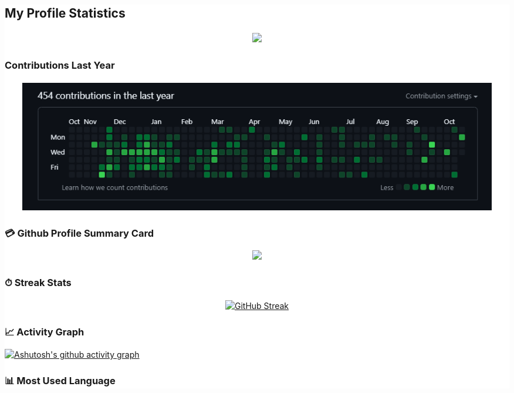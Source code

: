 
## My Profile Statistics

<div align=center>

![](https://github-readme-stats.vercel.app/api?username=its-NK&theme=algolia&show_icons=true&count_private=true&bg_color=1e2b3c&border_color=B2E0FF&icon_color=95ccff&border_radius=20&include_all_commits=true&rank_icon=percentile)
</div>



### Contributions Last Year
<div align="center">
  <img src="https://github.com/Its-NK/its-NK/blob/main/Screenshot%202024-10-23%20115737.png" alt="" width="800"/>
</div>

### 💳 Github Profile Summary Card

 <div align=center>

![](https://github-profile-summary-cards.vercel.app/api/cards/profile-details?username=its-NK&theme=github_dark)

 </div>

### ⏱ Streak Stats

 <div align=center>

[![GitHub Streak](http://github-readme-streak-stats.herokuapp.com?user=its-NK&theme=dracula&background=1E2B3C&border=B2E0FF&stroke=000439&ring=95CCFF&fire=95CCFF&currStreakNum=95CCFF&sideNums=95CCFF&currStreakLabel=95CCFF&sideLabels=95CCFF&dates=FFFFFF)](https://git.io/streak-stats)

 </div>

### 📈 Activity Graph

[![Ashutosh's github activity graph](https://github-readme-activity-graph.vercel.app/graph?username=its-NK&theme=react-dark)](https://github.com/ashutosh00710/github-readme-activity-graph)

### 📊 Most Used Language

 <div align=center>

